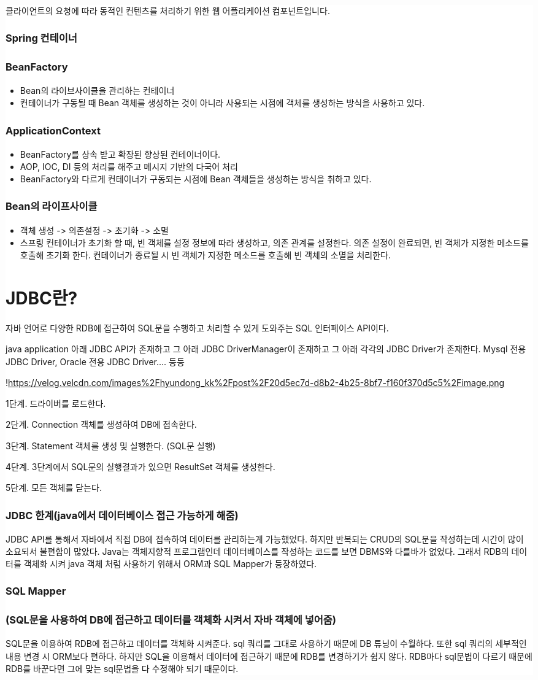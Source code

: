 클라이언트의 요청에 따라 동적인 컨텐츠를 처리하기 위한 웹 어플리케이션 컴포넌트입니다.

### Spring 컨테이너

### BeanFactory

- Bean의 라이브사이클을 관리하는 컨테이너
- 컨테이너가 구동될 때 Bean 객체를 생성하는 것이 아니라 사용되는 시점에 객체를 생성하는 방식을 사용하고 있다.

### ApplicationContext

- BeanFactory를 상속 받고 확장된 향상된 컨테이너이다.
- AOP, IOC, DI 등의 처리를 해주고 메시지 기반의 다국어 처리
- BeanFactory와 다르게 컨테이너가 구동되는 시점에 Bean 객체들을 생성하는 방식을 취하고 있다.

### Bean의 라이프사이클

- 객체 생성 -> 의존설정 -> 초기화 -> 소멸
- 스프링 컨테이너가 초기화 할 때, 빈 객체를 설정 정보에 따라 생성하고, 의존 관계를 설정한다. 의존 설정이 완료되면, 빈 객체가 지정한 메소드를 호출해 초기화 한다. 컨테이너가 종료될 시 빈 객체가 지정한 메소드를 호출해 빈 객체의 소멸을 처리한다.

# JDBC란?

자바 언어로 다양한 RDB에 접근하여 SQL문을 수행하고 처리할 수 있게 도와주는 SQL 인터페이스 API이다.

java application 아래 JDBC API가 존재하고 그 아래 JDBC DriverManager이 존재하고 그 아래 각각의 JDBC Driver가 존재한다. Mysql 전용 JDBC Driver, Oracle 전용 JDBC Driver.... 등등

!https://velog.velcdn.com/images%2Fhyundong_kk%2Fpost%2F20d5ec7d-d8b2-4b25-8bf7-f160f370d5c5%2Fimage.png

1단계. 드라이버를 로드한다.

2단계. Connection 객체를 생성하여 DB에 접속한다.

3단계. Statement 객체를 생성 및 실행한다. (SQL문 실행)

4단계. 3단계에서 SQL문의 실행결과가 있으면 ResultSet 객체를 생성한다.

5단계. 모든 객체를 닫는다.

### JDBC 한계(java에서 데이터베이스 접근 가능하게 해줌)

JDBC API를 통해서 자바에서 직접 DB에 접속하여 데이터를 관리하는게 가능했었다. 하지만 반복되는 CRUD의 SQL문을 작성하는데 시간이 많이 소요되서 불편함이 많았다. Java는 객체지향적 프로그램인데 데이터베이스를 작성하는 코드를 보면 DBMS와 다를바가 없었다. 그래서 RDB의 데이터를 객체화 시켜 java 객체 처럼 사용하기 위해서 ORM과 SQL Mapper가 등장하였다.

### SQL Mapper

### (SQL문을 사용하여 DB에 접근하고 데이터를 객체화 시켜서 자바 객체에 넣어줌)

SQL문을 이용하여 RDB에 접근하고 데이터를 객체화 시켜준다. sql 쿼리를 그대로 사용하기 때문에 DB 튜닝이 수월하다. 또한 sql 쿼리의 세부적인 내용 변경 시 ORM보다 편하다. 하지만 SQL을 이용해서 데이터에 접근하기 때문에 RDB를 변경하기가 쉽지 않다. RDB마다 sql문법이 다르기 때문에 RDB를 바꾼다면 그에 맞는 sql문법을 다 수정해야 되기 때문이다.
